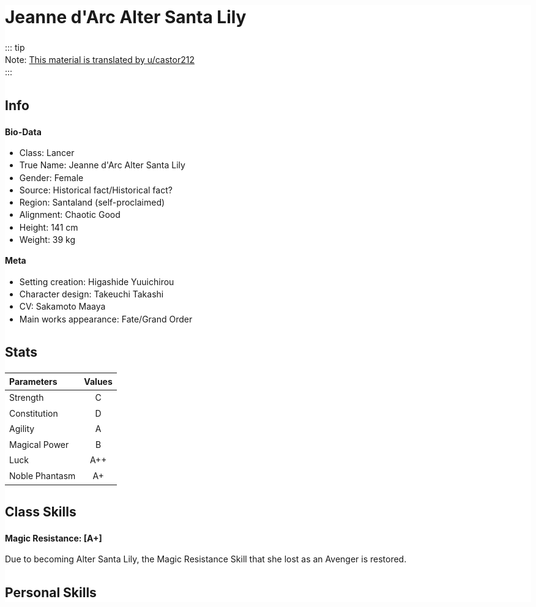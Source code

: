 # Jeanne d'Arc Alter Santa Lily  
  
::: tip  
Note: [This material is translated by u/castor212](https://forums.nrvnqsr.com/showthread.php/6951-Fate-Grand-Order-Mats?p=2818492&viewfull=1#post2818492)  
:::  
  
  
## Info  
  
**Bio-Data**  
  
- Class: Lancer  
- True Name: Jeanne d'Arc Alter Santa Lily  
- Gender: Female  
- Source: Historical fact/Historical fact?  
- Region: Santaland (self-proclaimed)  
- Alignment: Chaotic Good  
- Height: 141 cm  
- Weight: 39 kg  
  
**Meta**  
  
- Setting creation: Higashide Yuuichirou  
- Character design: Takeuchi Takashi  
- CV: Sakamoto Maaya  
- Main works appearance: Fate/Grand Order  
  
## Stats  
  
| Parameters | Values |  
|:--------|:--------:|  
| Strength | C |  
| Constitution | D |  
| Agility | A |  
| Magical Power | B |  
| Luck | A++ |  
| Noble Phantasm | A+ |  
  
## Class Skills  
  
**Magic Resistance: [A+]**  
  
Due to becoming Alter Santa Lily, the Magic Resistance Skill that she lost as an Avenger is restored.  
  
## Personal Skills  
  